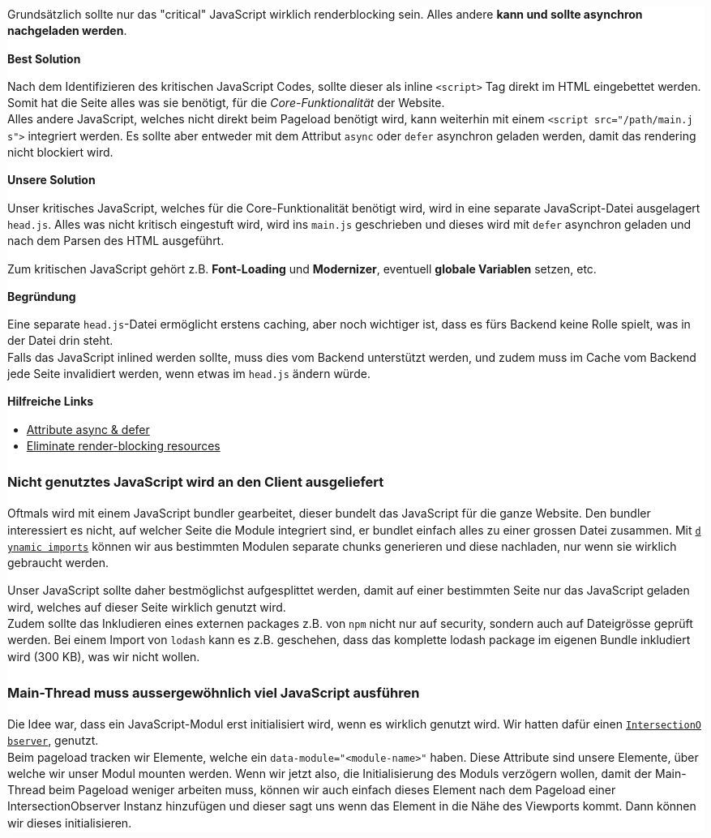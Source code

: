 Grundsätzlich sollte nur das "critical" JavaScript wirklich renderblocking sein. Alles andere **kann und sollte asynchron nachgeladen werden**.

**Best Solution**

Nach dem Identifizieren des kritischen JavaScript Codes, sollte dieser als inline `<script>` Tag direkt im HTML eingebettet werden. Somit hat die Seite alles was sie benötigt, für die *Core-Funktionalität* der Website.  
Alles andere JavaScript, welches nicht direkt beim Pageload benötigt wird, kann weiterhin mit einem `<script src="/path/main.js">` integriert werden. Es sollte aber entweder mit dem Attribut `async` oder `defer`
asynchron geladen werden, damit das rendering nicht blockiert wird.

**Unsere Solution**

Unser kritisches JavaScript, welches für die Core-Funktionalität benötigt wird, wird in eine separate JavaScript-Datei ausgelagert `head.js`. Alles was nicht kritisch eingestuft wird, wird ins `main.js` geschrieben und dieses wird mit `defer` asynchron geladen und nach dem Parsen des HTML ausgeführt.

Zum kritischen JavaScript gehört z.B. **Font-Loading** und **Modernizer**, eventuell **globale Variablen** setzen, etc.

**Begründung**

Eine separate `head.js`-Datei ermöglicht erstens caching, aber noch wichtiger ist, dass es fürs Backend keine Rolle spielt, was in der Datei drin steht.  
Falls das JavaScript inlined werden sollte, muss dies vom Backend unterstützt werden, und zudem muss im Cache vom Backend jede Seite invalidiert werden, wenn etwas im `head.js` ändern würde.

**Hilfreiche Links**

* [Attribute async & defer](https://www.growingwiththeweb.com/2014/02/async-vs-defer-attributes.html)
* [Eliminate render-blocking resources](https://web.dev/render-blocking-resources/)

### Nicht genutztes JavaScript wird an den Client ausgeliefert

Oftmals wird mit einem JavaScript bundler gearbeitet, dieser bundelt das JavaScript für die ganze Website. Den bundler interessiert es nicht, auf welcher Seite die Module integriert sind, er bundlet einfach alles zu einer grossen Datei zusammen. Mit [`dynamic imports`](https://github.com/tc39/proposal-dynamic-import) können wir aus bestimmten Modulen separate chunks generieren und diese nachladen, nur wenn sie wirklich gebraucht werden.

Unser JavaScript sollte daher bestmöglichst aufgesplittet werden, damit auf einer bestimmten Seite nur das JavaScript geladen wird, welches auf dieser Seite wirklich genutzt wird.  
Zudem sollte das Inkludieren eines externen packages z.B. von `npm` nicht nur auf security, sondern auch auf Dateigrösse geprüft werden. Bei einem Import von `lodash` kann es z.B. geschehen, dass das komplette lodash package im eigenen Bundle inkludiert wird (300 KB), was wir nicht wollen.

### Main-Thread muss aussergewöhnlich viel JavaScript ausführen

Die Idee war, dass ein JavaScript-Modul erst initialisiert wird, wenn es wirklich genutzt wird. Wir hatten dafür einen [`IntersectionObserver`](https://developer.mozilla.org/en-US/docs/Web/API/Intersection_Observer_API), genutzt.  
Beim pageload tracken wir Elemente, welche ein `data-module="<module-name>"` haben. Diese Attribute sind unsere Elemente, über welche wir unser Modul mounten werden. Wenn wir jetzt also, die Initialisierung des Moduls verzögern wollen, damit der Main-Thread beim Pageload weniger arbeiten muss, können wir auch einfach dieses Element nach dem Pageload einer IntersectionObserver Instanz hinzufügen und dieser sagt uns wenn das Element in die Nähe des Viewports kommt. Dann können wir dieses initialisieren.
